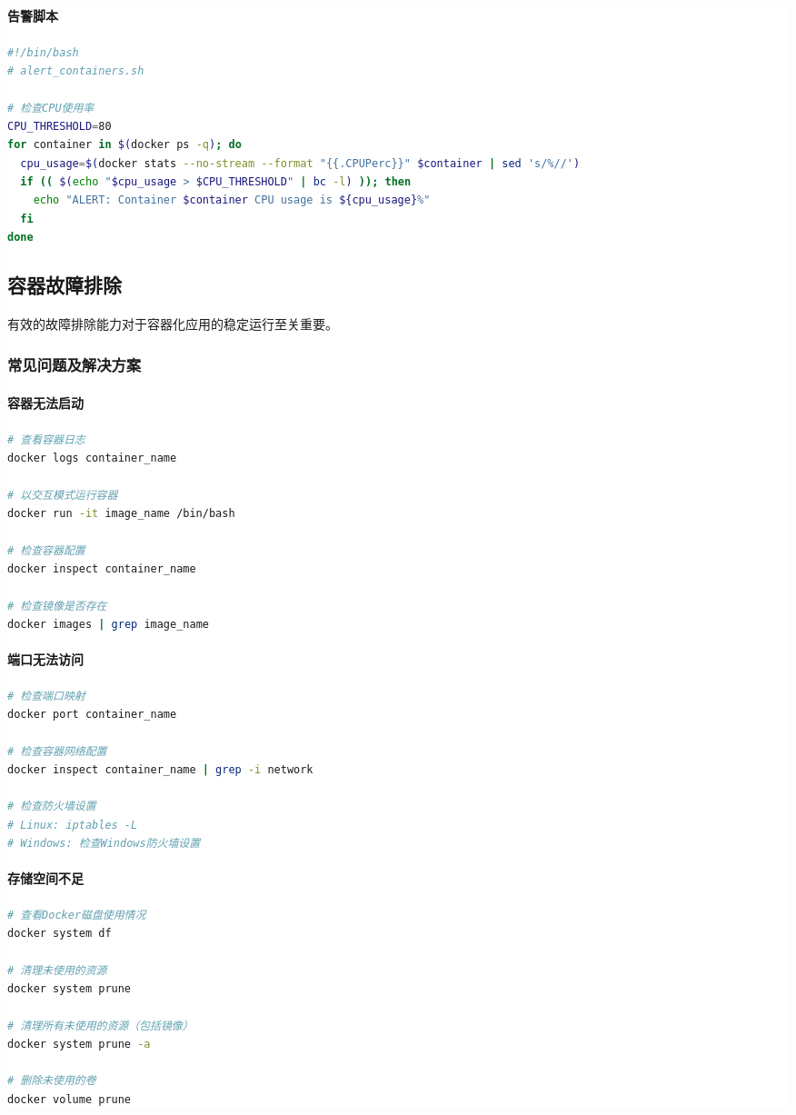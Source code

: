 #### 告警脚本
```bash
#!/bin/bash
# alert_containers.sh

# 检查CPU使用率
CPU_THRESHOLD=80
for container in $(docker ps -q); do
  cpu_usage=$(docker stats --no-stream --format "{{.CPUPerc}}" $container | sed 's/%//')
  if (( $(echo "$cpu_usage > $CPU_THRESHOLD" | bc -l) )); then
    echo "ALERT: Container $container CPU usage is ${cpu_usage}%"
  fi
done
```

## 容器故障排除

有效的故障排除能力对于容器化应用的稳定运行至关重要。

### 常见问题及解决方案

#### 容器无法启动
```bash
# 查看容器日志
docker logs container_name

# 以交互模式运行容器
docker run -it image_name /bin/bash

# 检查容器配置
docker inspect container_name

# 检查镜像是否存在
docker images | grep image_name
```

#### 端口无法访问
```bash
# 检查端口映射
docker port container_name

# 检查容器网络配置
docker inspect container_name | grep -i network

# 检查防火墙设置
# Linux: iptables -L
# Windows: 检查Windows防火墙设置
```

#### 存储空间不足
```bash
# 查看Docker磁盘使用情况
docker system df

# 清理未使用的资源
docker system prune

# 清理所有未使用的资源（包括镜像）
docker system prune -a

# 删除未使用的卷
docker volume prune
```
